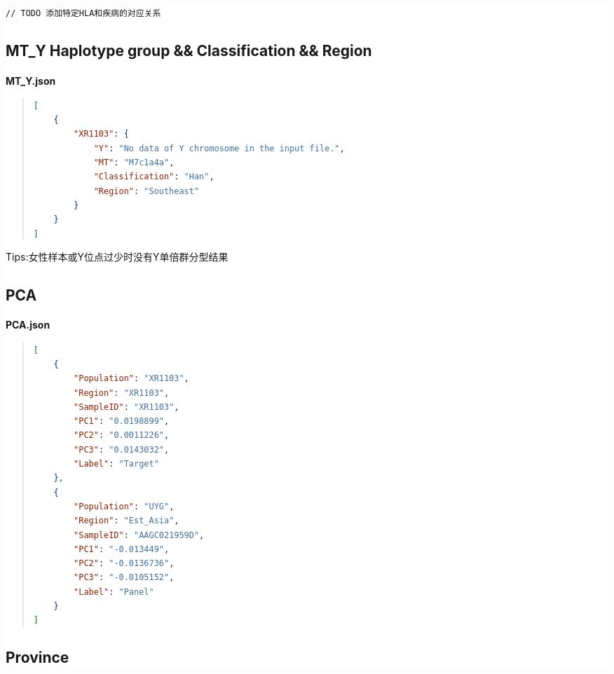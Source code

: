 `// TODO 添加特定HLA和疾病的对应关系`

## MT_Y Haplotype group  && Classification && Region

**MT_Y.json**

> ```json
> [
>     {
>         "XR1103": {
>             "Y": "No data of Y chromosome in the input file.",
>             "MT": "M7c1a4a",
>             "Classification": "Han",
>             "Region": "Southeast"
>         }
>     }
> ]
> ```

Tips:女性样本或Y位点过少时没有Y单倍群分型结果



## PCA

**PCA.json**

> ```json
> [
>     {
>         "Population": "XR1103",
>         "Region": "XR1103",
>         "SampleID": "XR1103",
>         "PC1": "0.0198899",
>         "PC2": "0.0011226",
>         "PC3": "0.0143032",
>         "Label": "Target"
>     },
>     {
>         "Population": "UYG",
>         "Region": "Est_Asia",
>         "SampleID": "AAGC021959D",
>         "PC1": "-0.013449",
>         "PC2": "-0.0136736",
>         "PC3": "-0.0105152",
>         "Label": "Panel"
>     }
> ]
> ```



## Province
